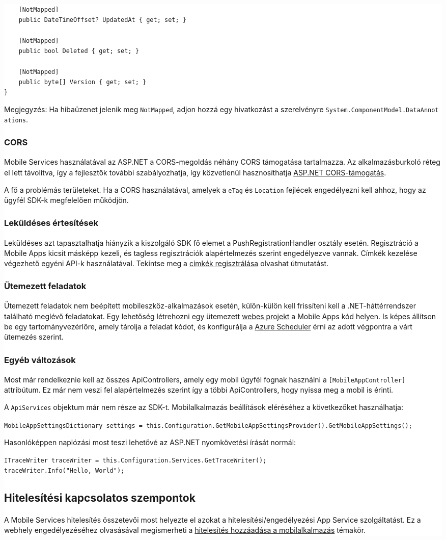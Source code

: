         [NotMapped]
        public DateTimeOffset? UpdatedAt { get; set; }

        [NotMapped]
        public bool Deleted { get; set; }

        [NotMapped]
        public byte[] Version { get; set; }
    }

Megjegyzés: Ha hibaüzenet jelenik meg `NotMapped`, adjon hozzá egy hivatkozást a szerelvényre `System.ComponentModel.DataAnnotations`.

### <a name="cors"></a>CORS
Mobile Services használatával az ASP.NET a CORS-megoldás néhány CORS támogatása tartalmazza. Az alkalmazásburkoló réteg el lett távolítva, így a fejlesztők további szabályozhatja, így közvetlenül hasznosíthatja [ASP.NET CORS-támogatás](http://www.asp.net/web-api/overview/security/enabling-cross-origin-requests-in-web-api).

A fő a problémás területeket. Ha a CORS használatával, amelyek a `eTag` és `Location` fejlécek engedélyezni kell ahhoz, hogy az ügyfél SDK-k megfelelően működjön.

### <a name="push-notifications"></a>Leküldéses értesítések
Leküldéses azt tapasztalhatja hiányzik a kiszolgáló SDK fő elemet a PushRegistrationHandler osztály esetén. Regisztráció a Mobile Apps kicsit másképp kezeli, és tagless regisztrációk alapértelmezés szerint engedélyezve vannak. Címkék kezelése végezhető egyéni API-k használatával. Tekintse meg a [címkék regisztrálása](app-service-mobile-dotnet-backend-how-to-use-server-sdk.md#tags) olvashat útmutatást.

### <a name="scheduled-jobs"></a>Ütemezett feladatok
Ütemezett feladatok nem beépített mobileszköz-alkalmazások esetén, külön-külön kell frissíteni kell a .NET-háttérrendszer található meglévő feladatokat. Egy lehetőség létrehozni egy ütemezett [webes projekt] a Mobile Apps kód helyen. Is képes állítson be egy tartományvezérlőre, amely tárolja a feladat kódot, és konfigurálja a [Azure Scheduler] érni az adott végpontra a várt ütemezés szerint.

### <a name="miscellaneous-changes"></a>Egyéb változások
Most már rendelkeznie kell az összes ApiControllers, amely egy mobil ügyfél fognak használni a `[MobileAppController]` attribútum. Ez már nem veszi fel alapértelmezés szerint így a többi ApiControllers, hogy nyissa meg a mobil is érinti.

A `ApiServices` objektum már nem része az SDK-t. Mobilalkalmazás beállítások eléréséhez a következőket használhatja:

    MobileAppSettingsDictionary settings = this.Configuration.GetMobileAppSettingsProvider().GetMobileAppSettings();

Hasonlóképpen naplózási most teszi lehetővé az ASP.NET nyomkövetési írását normál:

    ITraceWriter traceWriter = this.Configuration.Services.GetTraceWriter();
    traceWriter.Info("Hello, World");  

## <a name="authentication"></a>Hitelesítési kapcsolatos szempontok
A Mobile Services hitelesítés összetevői most helyezte el azokat a hitelesítési/engedélyezési App Service szolgáltatást. Ez a webhely engedélyezéséhez olvasásával megismerheti a [hitelesítés hozzáadása a mobilalkalmazás](app-service-mobile-ios-get-started-users.md) témakör.


[Azure-portálon]: https://portal.azure.com/
[a klasszikus Azure portálon]: https://manage.windowsazure.com/
[Mik azok a Mobile Apps?]: app-service-mobile-value-prop.md
[I already use web sites and mobile services – how does App Service help me?]: /en-us/documentation/articles/app-service-mobile-value-prop-migration-from-mobile-services
[Mobile App SDK-t Server]: http://www.nuget.org/packages/microsoft.azure.mobile.server
[Create a Mobile App]: app-service-mobile-xamarin-ios-get-started.md
[Add push notifications to your mobile app]: app-service-mobile-xamarin-ios-get-started-push.md
[Add authentication to your mobile app]: app-service-mobile-xamarin-ios-get-started-users.md
[Azure Scheduler]: /en-us/documentation/services/scheduler/
[webes projekt]: https://github.com/Azure/azure-webjobs-sdk/wiki
[használata a .NET SDK server]: app-service-mobile-dotnet-backend-how-to-use-server-sdk.md
[Migrate from Mobile Services to an App Service Mobile App]: app-service-mobile-migrating-from-mobile-services.md
[Migrate your existing Mobile Service to App Service]: app-service-mobile-migrating-from-mobile-services.md
[App Service díjszabás]: https://azure.microsoft.com/en-us/pricing/details/app-service/
[.NET SDK – áttekintés]: app-service-mobile-dotnet-backend-how-to-use-server-sdk.md